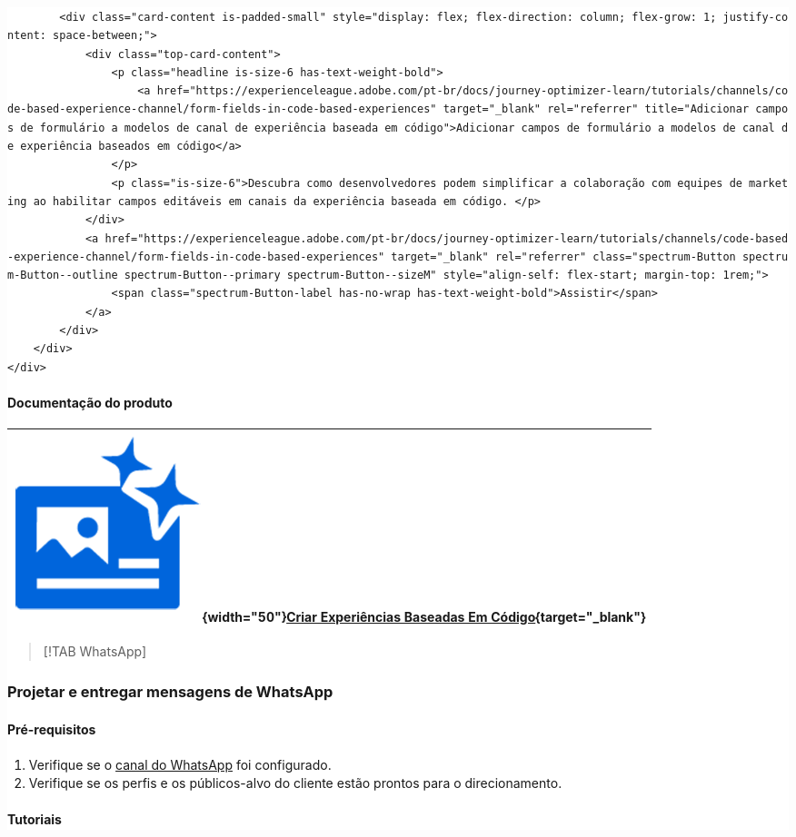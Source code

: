             <div class="card-content is-padded-small" style="display: flex; flex-direction: column; flex-grow: 1; justify-content: space-between;">
                <div class="top-card-content">
                    <p class="headline is-size-6 has-text-weight-bold">
                        <a href="https://experienceleague.adobe.com/pt-br/docs/journey-optimizer-learn/tutorials/channels/code-based-experience-channel/form-fields-in-code-based-experiences" target="_blank" rel="referrer" title="Adicionar campos de formulário a modelos de canal de experiência baseada em código">Adicionar campos de formulário a modelos de canal de experiência baseados em código</a>
                    </p>
                    <p class="is-size-6">Descubra como desenvolvedores podem simplificar a colaboração com equipes de marketing ao habilitar campos editáveis em canais da experiência baseada em código. </p>
                </div>
                <a href="https://experienceleague.adobe.com/pt-br/docs/journey-optimizer-learn/tutorials/channels/code-based-experience-channel/form-fields-in-code-based-experiences" target="_blank" rel="referrer" class="spectrum-Button spectrum-Button--outline spectrum-Button--primary spectrum-Button--sizeM" style="align-self: flex-start; margin-top: 1rem;">
                    <span class="spectrum-Button-label has-no-wrap has-text-weight-bold">Assistir</span>
                </a>
            </div>
        </div>
    </div>
</div>


#### Documentação do produto

| ![Criar Experiências Baseadas Em Código ](./assets/content-management.png){width="50"}[**Criar Experiências Baseadas Em Código**](https://experienceleague.adobe.com/pt-br/docs/journey-optimizer/using/channels/code-based-experience/create-code-based-experiences/create-code-based-experiences-landing-page){target="_blank"} |
|----------------------------------------------------------------------------------------------------------------------------------------------------------------------------------------------------------------------------------------------------------------|

>[!TAB WhatsApp]

### Projetar e entregar mensagens de WhatsApp

#### Pré-requisitos

1. Verifique se o [canal do WhatsApp](https://experienceleague.adobe.com/pt-br/docs/journey-optimizer-learn/tutorials/configuration/channel-configuration/whatsapp-channel/set-up-whatsapp-channel) foi configurado.
2. Verifique se os perfis e os públicos-alvo do cliente estão prontos para o direcionamento.

#### Tutoriais

